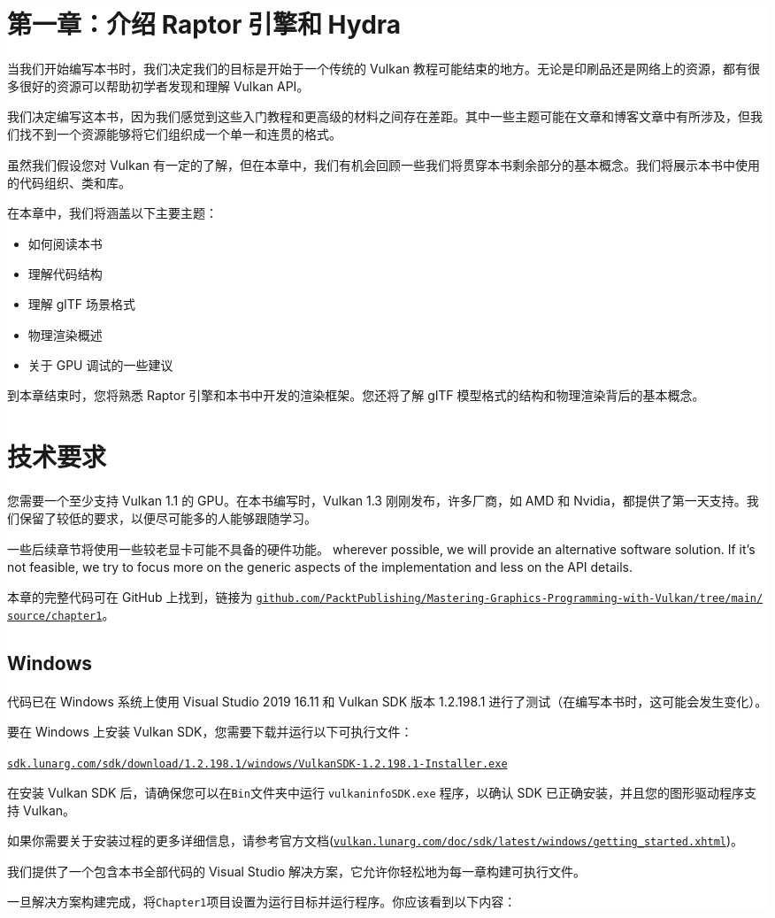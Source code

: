 

# 第一章：介绍 Raptor 引擎和 Hydra

当我们开始编写本书时，我们决定我们的目标是开始于一个传统的 Vulkan 教程可能结束的地方。无论是印刷品还是网络上的资源，都有很多很好的资源可以帮助初学者发现和理解 Vulkan API。

我们决定编写这本书，因为我们感觉到这些入门教程和更高级的材料之间存在差距。其中一些主题可能在文章和博客文章中有所涉及，但我们找不到一个资源能够将它们组织成一个单一和连贯的格式。

虽然我们假设您对 Vulkan 有一定的了解，但在本章中，我们有机会回顾一些我们将贯穿本书剩余部分的基本概念。我们将展示本书中使用的代码组织、类和库。

在本章中，我们将涵盖以下主要主题：

+   如何阅读本书

+   理解代码结构

+   理解 glTF 场景格式

+   物理渲染概述

+   关于 GPU 调试的一些建议

到本章结束时，您将熟悉 Raptor 引擎和本书中开发的渲染框架。您还将了解 glTF 模型格式的结构和物理渲染背后的基本概念。

# 技术要求

您需要一个至少支持 Vulkan 1.1 的 GPU。在本书编写时，Vulkan 1.3 刚刚发布，许多厂商，如 AMD 和 Nvidia，都提供了第一天支持。我们保留了较低的要求，以便尽可能多的人能够跟随学习。

一些后续章节将使用一些较老显卡可能不具备的硬件功能。 wherever possible, we will provide an alternative software solution. If it’s not feasible, we try to focus more on the generic aspects of the implementation and less on the API details.

本章的完整代码可在 GitHub 上找到，链接为 [`github.com/PacktPublishing/Mastering-Graphics-Programming-with-Vulkan/tree/main/source/chapter1`](https://github.com/PacktPublishing/Mastering-Graphics-Programming-with-Vulkan/tree/main/source/chapter1)。

## Windows

代码已在 Windows 系统上使用 Visual Studio 2019 16.11 和 Vulkan SDK 版本 1.2.198.1 进行了测试（在编写本书时，这可能会发生变化）。

要在 Windows 上安装 Vulkan SDK，您需要下载并运行以下可执行文件：

[`sdk.lunarg.com/sdk/download/1.2.198.1/windows/VulkanSDK-1.2.198.1-Installer.exe`](https://sdk.lunarg.com/sdk/download/1.2.198.1/windows/VulkanSDK-1.2.198.1-Installer.exe%0D)

在安装 Vulkan SDK 后，请确保您可以在`Bin`文件夹中运行 `vulkaninfoSDK.exe` 程序，以确认 SDK 已正确安装，并且您的图形驱动程序支持 Vulkan。

如果你需要关于安装过程的更多详细信息，请参考官方文档([`vulkan.lunarg.com/doc/sdk/latest/windows/getting_started.xhtml`](https://vulkan.lunarg.com/doc/sdk/latest/windows/getting_started.xhtml))。

我们提供了一个包含本书全部代码的 Visual Studio 解决方案，它允许你轻松地为每一章构建可执行文件。

一旦解决方案构建完成，将`Chapter1`项目设置为运行目标并运行程序。你应该看到以下内容：
